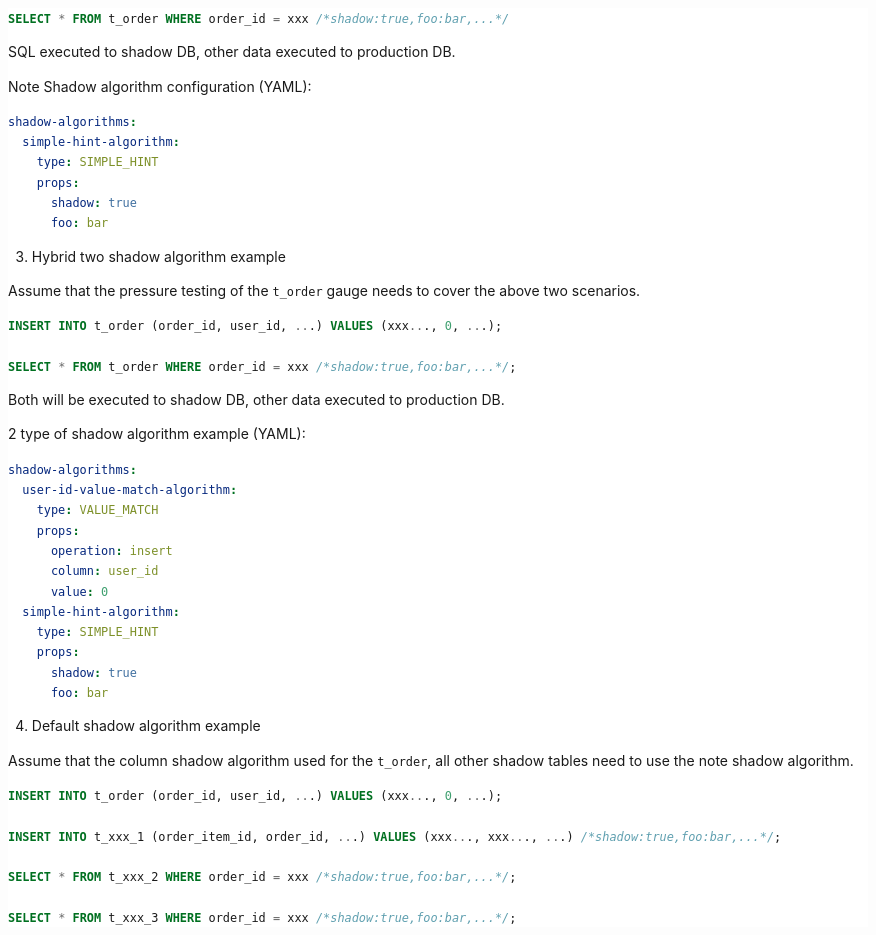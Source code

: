 ```sql
SELECT * FROM t_order WHERE order_id = xxx /*shadow:true,foo:bar,...*/ 
```
SQL executed to shadow DB, other data executed to production DB.

Note Shadow algorithm configuration (YAML):

```yaml
shadow-algorithms:
  simple-hint-algorithm:
    type: SIMPLE_HINT
    props:
      shadow: true
      foo: bar
```

3. Hybrid two shadow algorithm example

Assume that the pressure testing of the `t_order` gauge needs to cover the above two scenarios.

```sql
INSERT INTO t_order (order_id, user_id, ...) VALUES (xxx..., 0, ...);

SELECT * FROM t_order WHERE order_id = xxx /*shadow:true,foo:bar,...*/;
```

Both will be executed to shadow DB, other data executed to production DB.

2 type of shadow algorithm example (YAML):

```yaml
shadow-algorithms:
  user-id-value-match-algorithm:
    type: VALUE_MATCH
    props:
      operation: insert
      column: user_id
      value: 0
  simple-hint-algorithm:
    type: SIMPLE_HINT
    props:
      shadow: true
      foo: bar
```

4. Default shadow algorithm example

Assume that the column shadow algorithm used for the `t_order`, all other shadow tables need to use the note shadow algorithm.

```sql
INSERT INTO t_order (order_id, user_id, ...) VALUES (xxx..., 0, ...);

INSERT INTO t_xxx_1 (order_item_id, order_id, ...) VALUES (xxx..., xxx..., ...) /*shadow:true,foo:bar,...*/;

SELECT * FROM t_xxx_2 WHERE order_id = xxx /*shadow:true,foo:bar,...*/;

SELECT * FROM t_xxx_3 WHERE order_id = xxx /*shadow:true,foo:bar,...*/;
```
